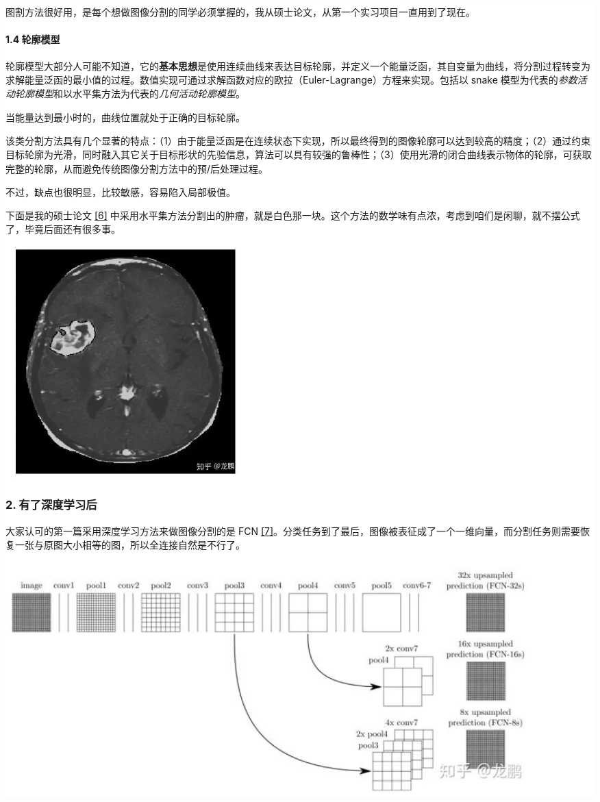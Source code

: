 图割方法很好用，是每个想做图像分割的同学必须掌握的，我从硕士论文，从第一个实习项目一直用到了现在。

#### 1.4 轮廓模型
轮廓模型大部分人可能不知道，它的**基本思想**是使用连续曲线来表达目标轮廓，并定义一个能量泛函，其自变量为曲线，将分割过程转变为求解能量泛函的最小值的过程。数值实现可通过求解函数对应的欧拉（Euler-Lagrange）方程来实现。包括以 snake 模型为代表的*参数活动轮廓模型*和以水平集方法为代表的*几何活动轮廓模型*。

当能量达到最小时的，曲线位置就处于正确的目标轮廓。

该类分割方法具有几个显著的特点：（1）由于能量泛函是在连续状态下实现，所以最终得到的图像轮廓可以达到较高的精度；（2）通过约束目标轮廓为光滑，同时融入其它关于目标形状的先验信息，算法可以具有较强的鲁棒性；（3）使用光滑的闭合曲线表示物体的轮廓，可获取完整的轮廓，从而避免传统图像分割方法中的预/后处理过程。

不过，缺点也很明显，比较敏感，容易陷入局部极值。

下面是我的硕士论文 [[6]](#ref6) 中采用水平集方法分割出的肿瘤，就是白色那一块。这个方法的数学味有点浓，考虑到咱们是闲聊，就不摆公式了，毕竟后面还有很多事。

<img src='../pictures/20190813-tumor.jpg' width=40%>

### 2. 有了深度学习后

大家认可的第一篇采用深度学习方法来做图像分割的是 FCN [[7]](#ref7)。分类任务到了最后，图像被表征成了一个一维向量，而分割任务则需要恢复一张与原图大小相等的图，所以全连接自然是不行了。

<img src='../pictures/20190813-fcn.jpg' width=90%>
